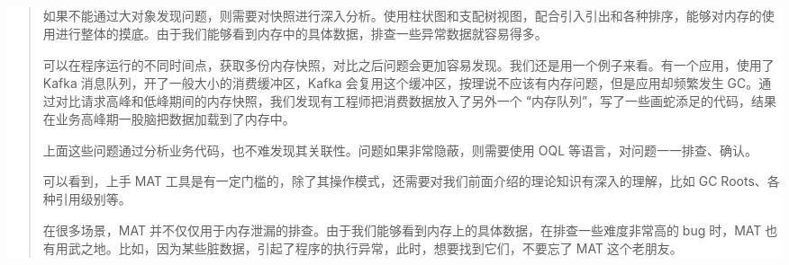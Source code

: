 > 如果不能通过大对象发现问题，则需要对快照进行深入分析。使用柱状图和支配树视图，配合引入引出和各种排序，能够对内存的使用进行整体的摸底。由于我们能够看到内存中的具体数据，排查一些异常数据就容易得多。
>
> 
>
> 可以在程序运行的不同时间点，获取多份内存快照，对比之后问题会更加容易发现。我们还是用一个例子来看。有一个应用，使用了 Kafka 消息队列，开了一般大小的消费缓冲区，Kafka 会复用这个缓冲区，按理说不应该有内存问题，但是应用却频繁发生 GC。通过对比请求高峰和低峰期间的内存快照，我们发现有工程师把消费数据放入了另外一个 “内存队列”，写了一些画蛇添足的代码，结果在业务高峰期一股脑把数据加载到了内存中。
>
> 
>
> 上面这些问题通过分析业务代码，也不难发现其关联性。问题如果非常隐蔽，则需要使用 OQL 等语言，对问题一一排查、确认。
>
> 
>
> 可以看到，上手 MAT 工具是有一定门槛的，除了其操作模式，还需要对我们前面介绍的理论知识有深入的理解，比如 GC Roots、各种引用级别等。
>
> 
>
> 在很多场景，MAT 并不仅仅用于内存泄漏的排查。由于我们能够看到内存上的具体数据，在排查一些难度非常高的 bug 时，MAT 也有用武之地。比如，因为某些脏数据，引起了程序的执行异常，此时，想要找到它们，不要忘了 MAT 这个老朋友。